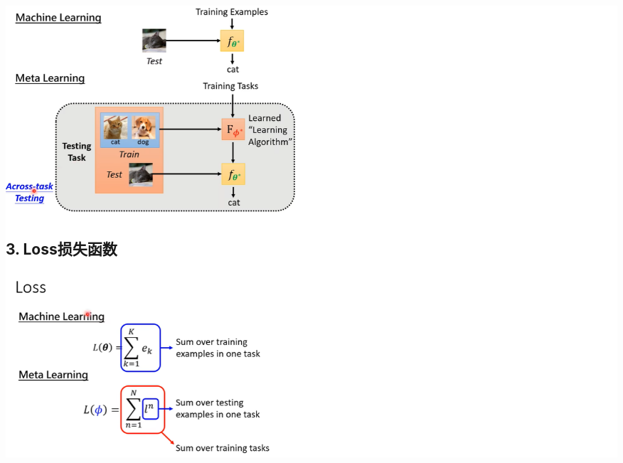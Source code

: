<img src="图片/image-20230821204914617.png" alt="image-20230821204914617" style="zoom:67%;" />

## 3. Loss损失函数

<img src="图片/image-20230821205106144.png" alt="image-20230821205106144" style="zoom:67%;" />
